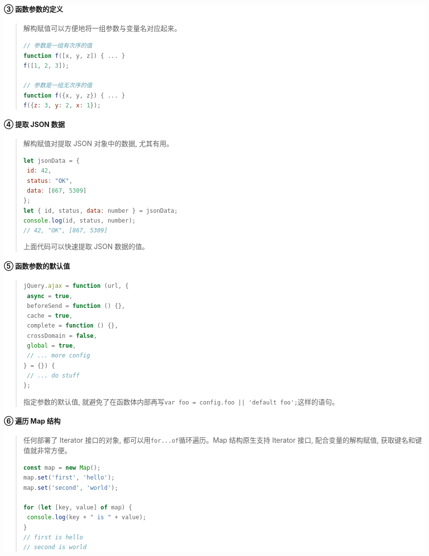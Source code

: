 #### ③ 函数参数的定义

>解构赋值可以方便地将一组参数与变量名对应起来。
>
>```javascript
>// 参数是一组有次序的值
>function f([x, y, z]) { ... }
>f([1, 2, 3]);
>
>// 参数是一组无次序的值
>function f({x, y, z}) { ... }
>f({z: 3, y: 2, x: 1});
>```
>

#### ④  提取 JSON 数据

>解构赋值对提取 JSON 对象中的数据, 尤其有用。
>
>```javascript
>let jsonData = {
>  id: 42,
>  status: "OK",
>  data: [867, 5309]
>};
>let { id, status, data: number } = jsonData;
>console.log(id, status, number);
>// 42, "OK", [867, 5309]
>```
>
>上面代码可以快速提取 JSON 数据的值。

#### ⑤  函数参数的默认值

>```javascript
>jQuery.ajax = function (url, {
>  async = true,
>  beforeSend = function () {},
>  cache = true,
>  complete = function () {},
>  crossDomain = false,
>  global = true,
>  // ... more config
>} = {}) {
>  // ... do stuff
>};
>```
>
>指定参数的默认值, 就避免了在函数体内部再写`var foo = config.foo || 'default foo';`这样的语句。

#### ⑥ 遍历 Map 结构

>任何部署了 Iterator 接口的对象, 都可以用`for...of`循环遍历。Map 结构原生支持 Iterator 接口, 配合变量的解构赋值, 获取键名和键值就非常方便。
>
>```javascript
>const map = new Map();
>map.set('first', 'hello');
>map.set('second', 'world');
>
>for (let [key, value] of map) {
>  console.log(key + " is " + value);
>}
>// first is hello
>// second is world
>```
